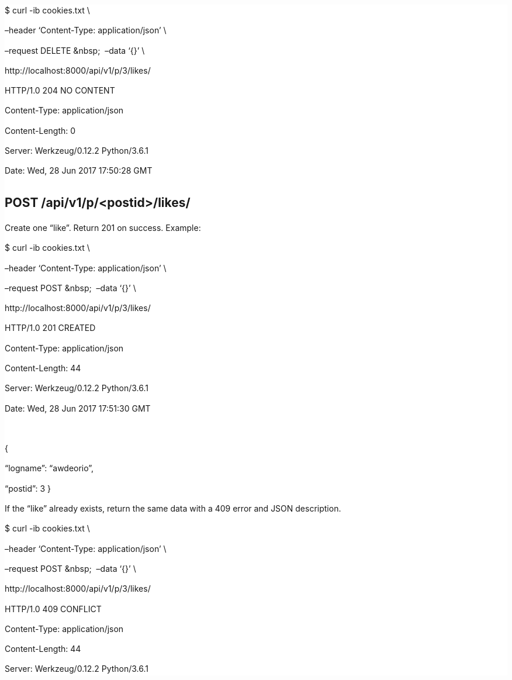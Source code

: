 $ curl -ib cookies.txt \

–header ‘Content-Type: application/json’ \

–request DELETE \&nbsp;&nbsp; –data ‘{}’ \

http://localhost:8000/api/v1/p/3/likes/

HTTP/1.0 204 NO CONTENT

Content-Type: application/json

Content-Length: 0

Server: Werkzeug/0.12.2 Python/3.6.1

Date: Wed, 28 Jun 2017 17:50:28 GMT

<h2>POST /api/v1/p/&lt;postid&gt;/likes/</h2>
Create one “like”. Return 201 on success. Example:

$ curl -ib cookies.txt \

–header ‘Content-Type: application/json’ \

–request POST \&nbsp;&nbsp; –data ‘{}’ \

http://localhost:8000/api/v1/p/3/likes/

HTTP/1.0 201 CREATED

Content-Type: application/json

Content-Length: 44

Server: Werkzeug/0.12.2 Python/3.6.1

Date: Wed, 28 Jun 2017 17:51:30 GMT

&nbsp;

{

“logname”: “awdeorio”,

“postid”: 3 }

If the “like” already exists, return the same data with a 409 error and JSON description.

$ curl -ib cookies.txt \

–header ‘Content-Type: application/json’ \

–request POST \&nbsp;&nbsp; –data ‘{}’ \

http://localhost:8000/api/v1/p/3/likes/

HTTP/1.0 409 CONFLICT

Content-Type: application/json

Content-Length: 44

Server: Werkzeug/0.12.2 Python/3.6.1
